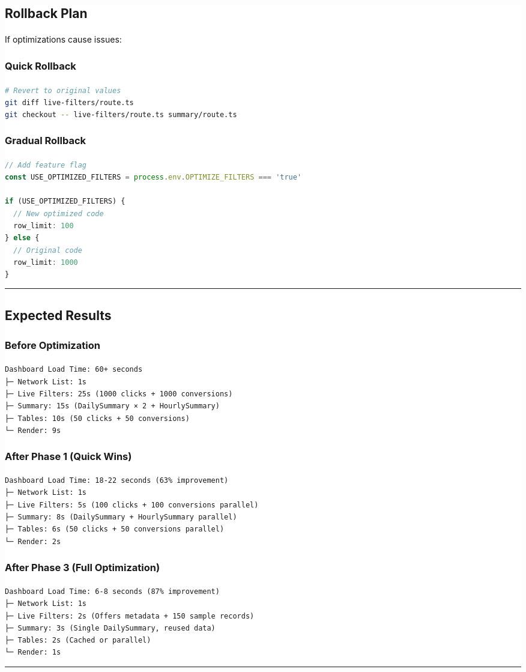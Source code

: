 
## Rollback Plan

If optimizations cause issues:

### Quick Rollback
```bash
# Revert to original values
git diff live-filters/route.ts
git checkout -- live-filters/route.ts summary/route.ts
```

### Gradual Rollback
```typescript
// Add feature flag
const USE_OPTIMIZED_FILTERS = process.env.OPTIMIZE_FILTERS === 'true'

if (USE_OPTIMIZED_FILTERS) {
  // New optimized code
  row_limit: 100
} else {
  // Original code
  row_limit: 1000
}
```

---

## Expected Results

### Before Optimization
```
Dashboard Load Time: 60+ seconds
├─ Network List: 1s
├─ Live Filters: 25s (1000 clicks + 1000 conversions)
├─ Summary: 15s (DailySummary × 2 + HourlySummary)
├─ Tables: 10s (50 clicks + 50 conversions)
└─ Render: 9s
```

### After Phase 1 (Quick Wins)
```
Dashboard Load Time: 18-22 seconds (63% improvement)
├─ Network List: 1s
├─ Live Filters: 5s (100 clicks + 100 conversions parallel)
├─ Summary: 8s (DailySummary + HourlySummary parallel)
├─ Tables: 6s (50 clicks + 50 conversions parallel)
└─ Render: 2s
```

### After Phase 3 (Full Optimization)
```
Dashboard Load Time: 6-8 seconds (87% improvement)
├─ Network List: 1s
├─ Live Filters: 2s (Offers metadata + 150 sample records)
├─ Summary: 3s (Single DailySummary, reused data)
├─ Tables: 2s (Cached or parallel)
└─ Render: 1s
```

---